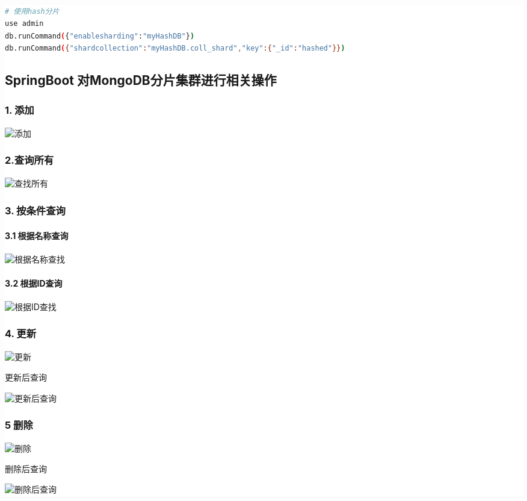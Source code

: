 ```bash
# 使用hash分片
use admin
db.runCommand({"enablesharding":"myHashDB"})
db.runCommand({"shardcollection":"myHashDB.coll_shard","key":{"_id":"hashed"}})
```

## SpringBoot 对MongoDB分片集群进行相关操作

### 1. 添加

![添加](http://image.crystallee.top/%E6%B7%BB%E5%8A%A0.png)

### 2.查询所有

![查找所有](http://image.crystallee.top/%E6%9F%A5%E6%89%BE%E6%89%80%E6%9C%89.png)

### 3. 按条件查询

#### 3.1 根据名称查询

![根据名称查找](http://image.crystallee.top/%E6%A0%B9%E6%8D%AE%E5%90%8D%E7%A7%B0%E6%9F%A5%E6%89%BE.png)

#### 3.2 根据ID查询

![根据ID查找](http://image.crystallee.top/%E6%A0%B9%E6%8D%AEID%E6%9F%A5%E6%89%BE.png)

### 4. 更新

![更新](http://image.crystallee.top/%E6%9B%B4%E6%96%B0.png)

更新后查询

![更新后查询](http://image.crystallee.top/%E6%9B%B4%E6%96%B0%E5%90%8E%E6%9F%A5%E8%AF%A2.png)

### 5 删除

![删除](http://image.crystallee.top/%E5%88%A0%E9%99%A4.png)

删除后查询

![删除后查询](http://image.crystallee.top/%E5%88%A0%E9%99%A4%E5%90%8E%E6%9F%A5%E8%AF%A2.png)
